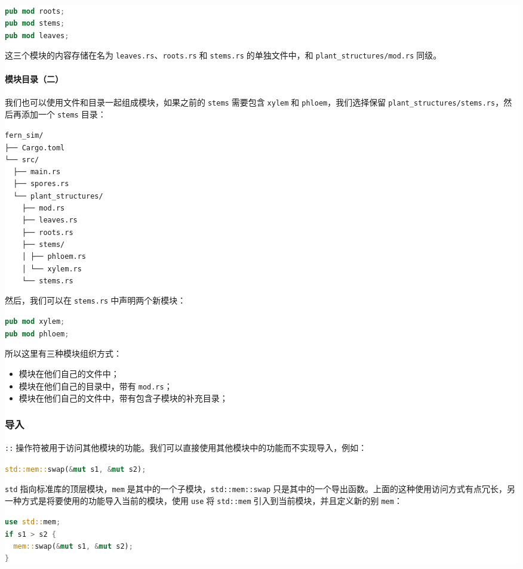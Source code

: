 ```rust plant_structures/mod.rs
pub mod roots;
pub mod stems;
pub mod leaves;
```

这三个模块的内容存储在名为 `leaves.rs`、`roots.rs` 和 `stems.rs` 的单独文件中，和 `plant_structures/mod.rs` 同级。

#### 模块目录（二）

我们也可以使用文件和目录一起组成模块，如果之前的 `stems` 需要包含 `xylem` 和 `phloem`，我们选择保留 `plant_structures/stems.rs`，然后再添加一个 `stems` 目录：

```
fern_sim/
├── Cargo.toml
└── src/
  ├── main.rs
  ├── spores.rs
  └── plant_structures/
    ├── mod.rs
    ├── leaves.rs
    ├── roots.rs
    ├── stems/
    │ ├── phloem.rs
    │ └── xylem.rs
    └── stems.rs
```

然后，我们可以在 `stems.rs` 中声明两个新模块：

```rust plant_structures/stems.rs
pub mod xylem;
pub mod phloem;
```

所以这里有三种模块组织方式：

- 模块在他们自己的文件中；
- 模块在他们自己的目录中，带有 `mod.rs`；
- 模块在他们自己的文件中，带有包含子模块的补充目录；

### 导入

`::` 操作符被用于访问其他模块的功能。我们可以直接使用其他模块中的功能而不实现导入，例如：

```rust
std::mem::swap(&mut s1, &mut s2);
```

`std` 指向标准库的顶层模块，`mem` 是其中的一个子模块，`std::mem::swap` 只是其中的一个导出函数。上面的这种使用访问方式有点冗长，另一种方式是将要使用的功能导入当前的模块，使用 `use` 将 `std::mem` 引入到当前模块，并且定义新的别 `mem`：

```rust
use std::mem;
if s1 > s2 {
  mem::swap(&mut s1, &mut s2);
}
```
